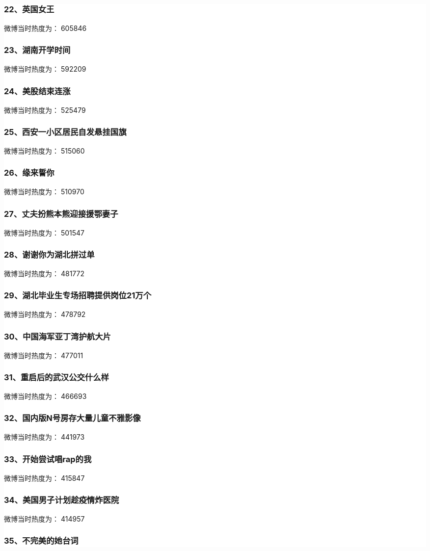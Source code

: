 ### 22、英国女王

微博当时热度为： 605846

### 23、湖南开学时间

微博当时热度为： 592209

### 24、美股结束连涨

微博当时热度为： 525479

### 25、西安一小区居民自发悬挂国旗

微博当时热度为： 515060

### 26、缘来誓你

微博当时热度为： 510970

### 27、丈夫扮熊本熊迎接援鄂妻子

微博当时热度为： 501547

### 28、谢谢你为湖北拼过单

微博当时热度为： 481772

### 29、湖北毕业生专场招聘提供岗位21万个

微博当时热度为： 478792

### 30、中国海军亚丁湾护航大片

微博当时热度为： 477011

### 31、重启后的武汉公交什么样

微博当时热度为： 466693

### 32、国内版N号房存大量儿童不雅影像

微博当时热度为： 441973

### 33、开始尝试唱rap的我

微博当时热度为： 415847

### 34、美国男子计划趁疫情炸医院

微博当时热度为： 414957

### 35、不完美的她台词
